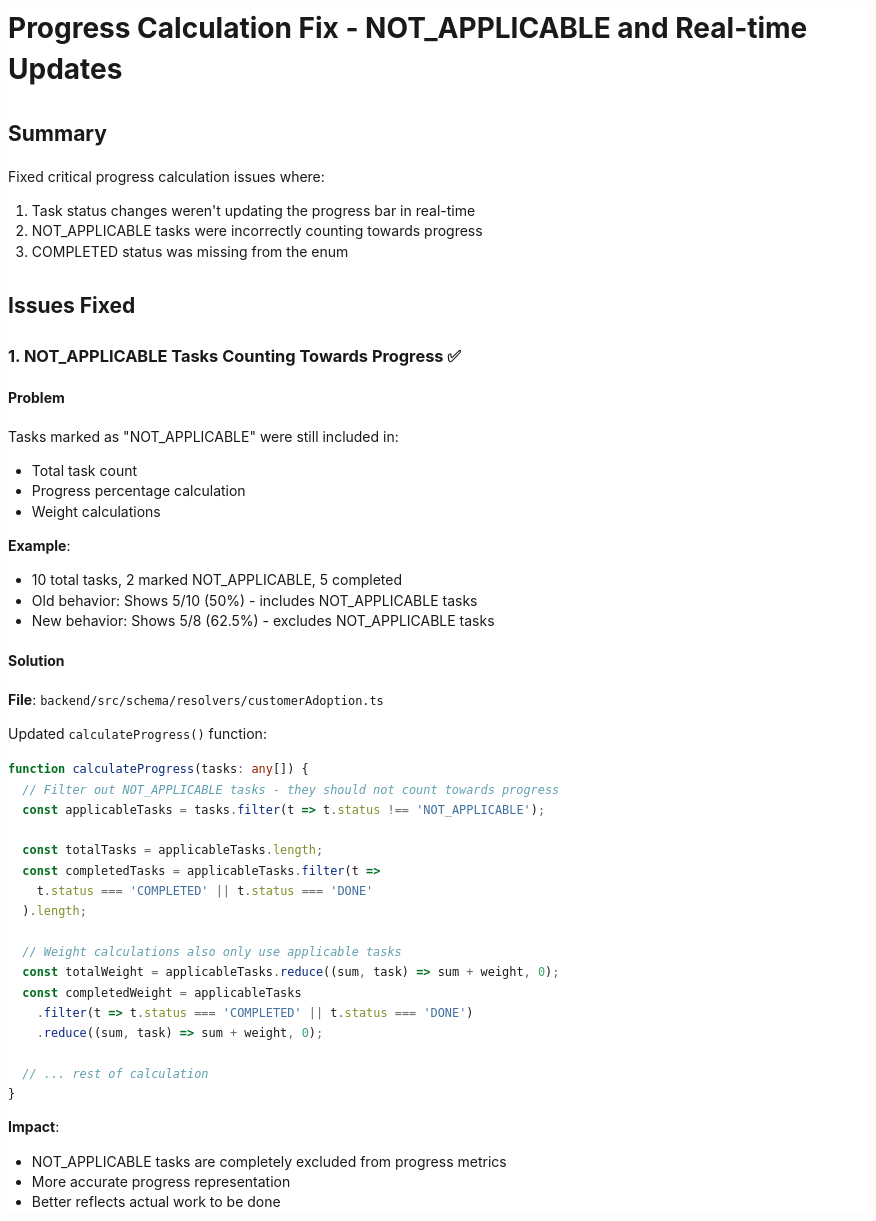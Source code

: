 # Progress Calculation Fix - NOT_APPLICABLE and Real-time Updates

## Summary
Fixed critical progress calculation issues where:
1. Task status changes weren't updating the progress bar in real-time
2. NOT_APPLICABLE tasks were incorrectly counting towards progress
3. COMPLETED status was missing from the enum

## Issues Fixed

### 1. NOT_APPLICABLE Tasks Counting Towards Progress ✅

#### Problem
Tasks marked as "NOT_APPLICABLE" were still included in:
- Total task count
- Progress percentage calculation
- Weight calculations

**Example**:
- 10 total tasks, 2 marked NOT_APPLICABLE, 5 completed
- Old behavior: Shows 5/10 (50%) - includes NOT_APPLICABLE tasks
- New behavior: Shows 5/8 (62.5%) - excludes NOT_APPLICABLE tasks

#### Solution
**File**: `backend/src/schema/resolvers/customerAdoption.ts`

Updated `calculateProgress()` function:

```typescript
function calculateProgress(tasks: any[]) {
  // Filter out NOT_APPLICABLE tasks - they should not count towards progress
  const applicableTasks = tasks.filter(t => t.status !== 'NOT_APPLICABLE');
  
  const totalTasks = applicableTasks.length;
  const completedTasks = applicableTasks.filter(t => 
    t.status === 'COMPLETED' || t.status === 'DONE'
  ).length;
  
  // Weight calculations also only use applicable tasks
  const totalWeight = applicableTasks.reduce((sum, task) => sum + weight, 0);
  const completedWeight = applicableTasks
    .filter(t => t.status === 'COMPLETED' || t.status === 'DONE')
    .reduce((sum, task) => sum + weight, 0);
  
  // ... rest of calculation
}
```

**Impact**:
- NOT_APPLICABLE tasks are completely excluded from progress metrics
- More accurate progress representation
- Better reflects actual work to be done
